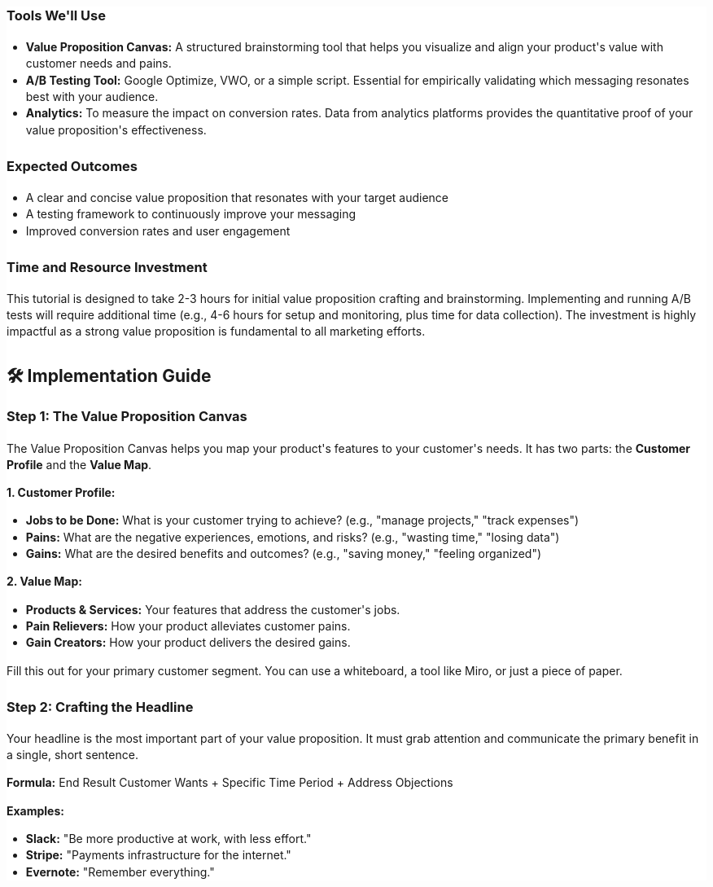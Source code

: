 ### Tools We'll Use
- **Value Proposition Canvas:** A structured brainstorming tool that helps you visualize and align your product's value with customer needs and pains.
- **A/B Testing Tool:** Google Optimize, VWO, or a simple script. Essential for empirically validating which messaging resonates best with your audience.
- **Analytics:** To measure the impact on conversion rates. Data from analytics platforms provides the quantitative proof of your value proposition's effectiveness.

### Expected Outcomes
- A clear and concise value proposition that resonates with your target audience
- A testing framework to continuously improve your messaging
- Improved conversion rates and user engagement

### Time and Resource Investment
This tutorial is designed to take 2-3 hours for initial value proposition crafting and brainstorming. Implementing and running A/B tests will require additional time (e.g., 4-6 hours for setup and monitoring, plus time for data collection). The investment is highly impactful as a strong value proposition is fundamental to all marketing efforts.

## 🛠️ Implementation Guide

### Step 1: The Value Proposition Canvas

The Value Proposition Canvas helps you map your product's features to your customer's needs. It has two parts: the **Customer Profile** and the **Value Map**.

**1. Customer Profile:**
*   **Jobs to be Done:** What is your customer trying to achieve? (e.g., "manage projects," "track expenses")
*   **Pains:** What are the negative experiences, emotions, and risks? (e.g., "wasting time," "losing data")
*   **Gains:** What are the desired benefits and outcomes? (e.g., "saving money," "feeling organized")

**2. Value Map:**
*   **Products & Services:** Your features that address the customer's jobs.
*   **Pain Relievers:** How your product alleviates customer pains.
*   **Gain Creators:** How your product delivers the desired gains.

Fill this out for your primary customer segment. You can use a whiteboard, a tool like Miro, or just a piece of paper.

### Step 2: Crafting the Headline

Your headline is the most important part of your value proposition. It must grab attention and communicate the primary benefit in a single, short sentence.

**Formula:** End Result Customer Wants + Specific Time Period + Address Objections

**Examples:**
*   **Slack:** "Be more productive at work, with less effort."
*   **Stripe:** "Payments infrastructure for the internet."
*   **Evernote:** "Remember everything."
